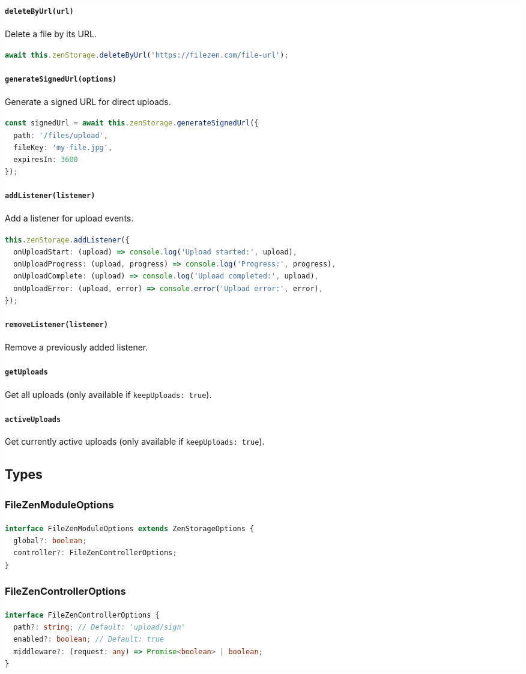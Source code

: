 #### `deleteByUrl(url)`
Delete a file by its URL.

```typescript
await this.zenStorage.deleteByUrl('https://filezen.com/file-url');
```

#### `generateSignedUrl(options)`
Generate a signed URL for direct uploads.

```typescript
const signedUrl = await this.zenStorage.generateSignedUrl({
  path: '/files/upload',
  fileKey: 'my-file.jpg',
  expiresIn: 3600
});
```

#### `addListener(listener)`
Add a listener for upload events.

```typescript
this.zenStorage.addListener({
  onUploadStart: (upload) => console.log('Upload started:', upload),
  onUploadProgress: (upload, progress) => console.log('Progress:', progress),
  onUploadComplete: (upload) => console.log('Upload completed:', upload),
  onUploadError: (upload, error) => console.error('Upload error:', error),
});
```

#### `removeListener(listener)`
Remove a previously added listener.

#### `getUploads`
Get all uploads (only available if `keepUploads: true`).

#### `activeUploads`
Get currently active uploads (only available if `keepUploads: true`).

## Types

### FileZenModuleOptions

```typescript
interface FileZenModuleOptions extends ZenStorageOptions {
  global?: boolean;
  controller?: FileZenControllerOptions;
}
```

### FileZenControllerOptions

```typescript
interface FileZenControllerOptions {
  path?: string; // Default: 'upload/sign'
  enabled?: boolean; // Default: true
  middleware?: (request: any) => Promise<boolean> | boolean;
}
```
